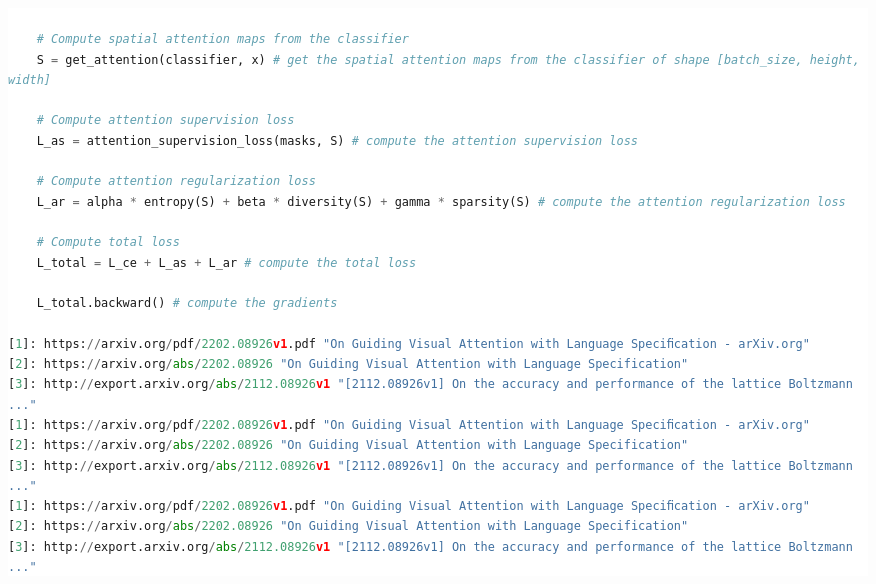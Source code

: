 ```python

    # Compute spatial attention maps from the classifier
    S = get_attention(classifier, x) # get the spatial attention maps from the classifier of shape [batch_size, height, width]

    # Compute attention supervision loss
    L_as = attention_supervision_loss(masks, S) # compute the attention supervision loss

    # Compute attention regularization loss
    L_ar = alpha * entropy(S) + beta * diversity(S) + gamma * sparsity(S) # compute the attention regularization loss

    # Compute total loss
    L_total = L_ce + L_as + L_ar # compute the total loss

    L_total.backward() # compute the gradients

[1]: https://arxiv.org/pdf/2202.08926v1.pdf "On Guiding Visual Attention with Language Speciﬁcation - arXiv.org"
[2]: https://arxiv.org/abs/2202.08926 "On Guiding Visual Attention with Language Specification"
[3]: http://export.arxiv.org/abs/2112.08926v1 "[2112.08926v1] On the accuracy and performance of the lattice Boltzmann ..."
[1]: https://arxiv.org/pdf/2202.08926v1.pdf "On Guiding Visual Attention with Language Speciﬁcation - arXiv.org"
[2]: https://arxiv.org/abs/2202.08926 "On Guiding Visual Attention with Language Specification"
[3]: http://export.arxiv.org/abs/2112.08926v1 "[2112.08926v1] On the accuracy and performance of the lattice Boltzmann ..."
[1]: https://arxiv.org/pdf/2202.08926v1.pdf "On Guiding Visual Attention with Language Speciﬁcation - arXiv.org"
[2]: https://arxiv.org/abs/2202.08926 "On Guiding Visual Attention with Language Specification"
[3]: http://export.arxiv.org/abs/2112.08926v1 "[2112.08926v1] On the accuracy and performance of the lattice Boltzmann ..."